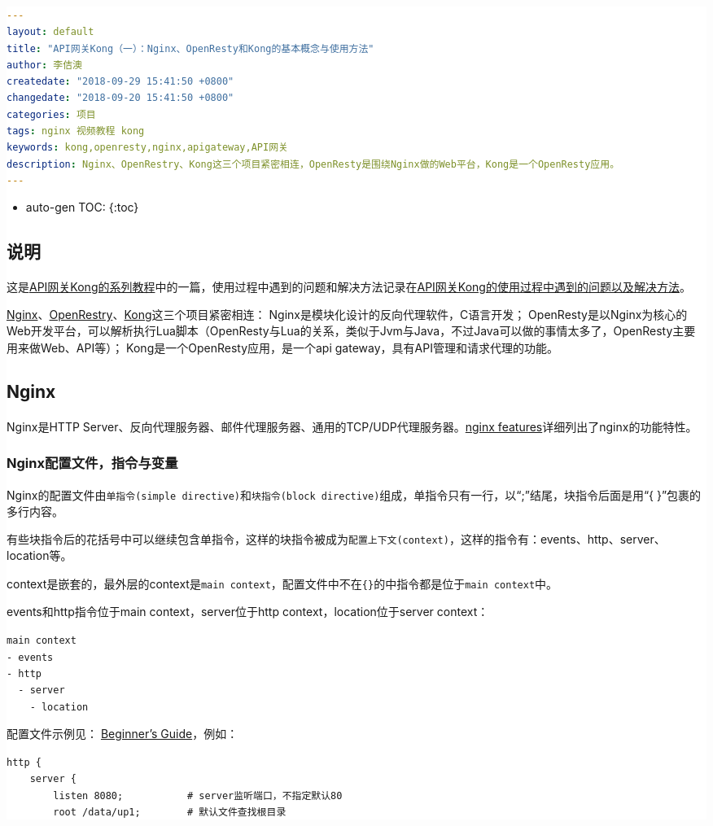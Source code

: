 ```yaml
---
layout: default
title: "API网关Kong（一）：Nginx、OpenResty和Kong的基本概念与使用方法"
author: 李佶澳
createdate: "2018-09-29 15:41:50 +0800"
changedate: "2018-09-20 15:41:50 +0800"
categories: 项目
tags: nginx 视频教程 kong
keywords: kong,openresty,nginx,apigateway,API网关
description: Nginx、OpenRestry、Kong这三个项目紧密相连，OpenResty是围绕Nginx做的Web平台，Kong是一个OpenResty应用。
---
```


* auto-gen TOC:
{:toc}

## 说明

这是[API网关Kong的系列教程](https://www.lijiaocn.com/tags/class.html)中的一篇，使用过程中遇到的问题和解决方法记录在[API网关Kong的使用过程中遇到的问题以及解决方法](https://www.lijiaocn.com/%E9%97%AE%E9%A2%98/2018/09/30/kong-usage-problem-and-solution.html)。

[Nginx][1]、[OpenRestry][2]、[Kong][3]这三个项目紧密相连：
Nginx是模块化设计的反向代理软件，C语言开发；
OpenResty是以Nginx为核心的Web开发平台，可以解析执行Lua脚本（OpenResty与Lua的关系，类似于Jvm与Java，不过Java可以做的事情太多了，OpenResty主要用来做Web、API等）；
Kong是一个OpenResty应用，是一个api gateway，具有API管理和请求代理的功能。

## Nginx

Nginx是HTTP Server、反向代理服务器、邮件代理服务器、通用的TCP/UDP代理服务器。[nginx features][5]详细列出了nginx的功能特性。

### Nginx配置文件，指令与变量

Nginx的配置文件由`单指令(simple directive)`和`块指令(block directive)`组成，单指令只有一行，以“;”结尾，块指令后面是用“{ }”包裹的多行内容。

有些块指令后的花括号中可以继续包含单指令，这样的块指令被成为`配置上下文(context)`，这样的指令有：events、http、server、location等。

context是嵌套的，最外层的context是`main context`，配置文件中不在`{}`的中指令都是位于`main context`中。

events和http指令位于main context，server位于http context，location位于server context：

	main context
	- events 
	- http
	  - server
	    - location

配置文件示例见： [Beginner’s Guide][10]，例如：

	http {
	    server {
	        listen 8080;           # server监听端口，不指定默认80
	        root /data/up1;        # 默认文件查找根目录
	

[1]: http://nginx.org/ "nginx website"
[2]: https://openresty.org/en/ "OpenResty website" 
[3]: https://konghq.com/kong-community-edition/ "kong website"
[4]: https://docs.konghq.com/install/source/?_ga=2.162015675.622429763.1537429223-515173955.1536914658 "Kong: Compile Source"
[5]: http://nginx.org/en/ "nginx features"
[6]: http://nginx.org/en/docs/ "nginx documentation"
[7]: http://nginx.org/en/docs/ngx_core_module.html#example "Nginx Example Configuration & Directives"
[8]: http://nginx.org/en/docs/dirindex.html "Nginx: Alphabetical index of directives"
[9]: http://nginx.org/en/docs/varindex.html "Nginx: Alphabetical index of variables"
[10]: http://nginx.org/en/docs/beginners_guide.html "Nginx: Beginner’s Guide"
[11]: http://nginx.org/en/docs/http/ngx_http_fastcgi_module.html "Nginx: ngx_http_fastcgi_module"
[12]: http://nginx.org/en/docs/http/ngx_http_proxy_module.html "Nginx: ngx_http_proxy_module"
[13]: http://nginx.org/en/docs/ "Nginx Documents"
[14]: http://nginx.org/en/docs/stream/ngx_stream_core_module.html "Nginx: Module ngx_stream_core_module"
[15]: https://openresty.org/en/ "OpenResty website"
[16]: https://openresty.org/en/components.html "OpenResty Components"
[17]: https://openresty.org/en/getting-started.html "OpenResty Getting Started"
[18]: http://nginx.org/en/docs/dev/development_guide.html "Nginx Development guide"
[19]: http://nginx.org/en/docs/dev/development_guide.html#Modules "Nginx Module develop"
[20]: https://www.lijiaocn.com/%E6%8A%80%E5%B7%A7/2018/09/28/postgres-user-manage.html "PostgreSQL的用户到底是这么回事？新用户怎样才能用密码登陆？"
[21]: https://www.lijiaocn.com/%E6%8A%80%E5%B7%A7/2017/08/31/postgre-usage.html "PostgresSQL数据库的基本使用"
[22]: https://docs.konghq.com/0.14.x/getting-started/enabling-plugins/ "Kong: Enabling Plugins"
[23]: https://docs.konghq.com/hub/kong-inc/key-auth/ "Kong Plugin: key-auth"
[24]: https://docs.konghq.com/hub/ "Kong Plugins"
[25]: https://docs.konghq.com/install/kubernetes/ "Kong CE or EE on Kubernetes"
[26]: https://github.com/Kong/kubernetes-ingress-controller "Github: Kong/kubernetes-ingress-controller"
[27]: https://github.com/PGBI/kong-dashboard  "PGBI/kong-dashboard"